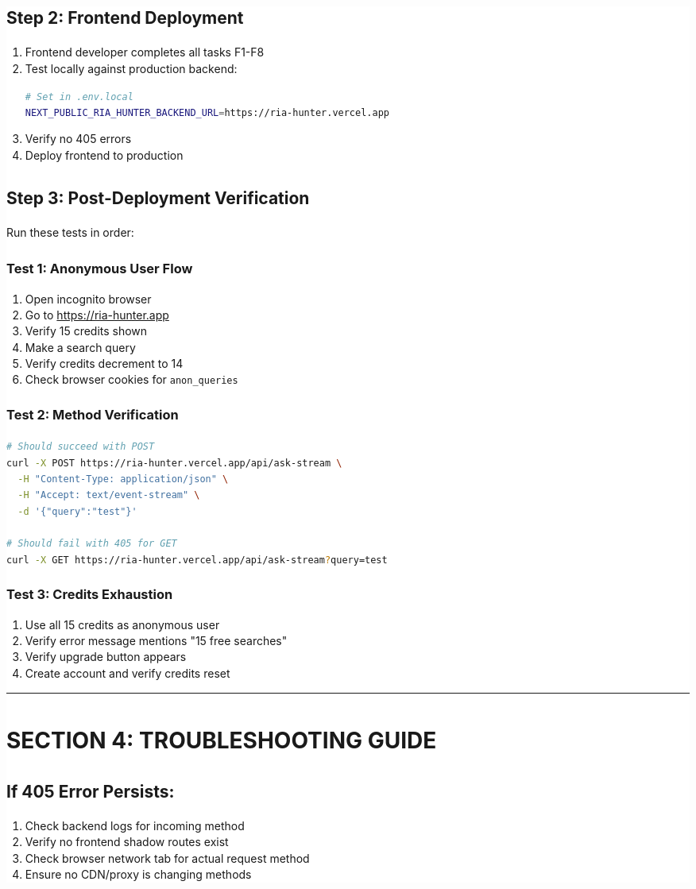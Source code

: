 ## Step 2: Frontend Deployment
1. Frontend developer completes all tasks F1-F8
2. Test locally against production backend:
   ```bash
   # Set in .env.local
   NEXT_PUBLIC_RIA_HUNTER_BACKEND_URL=https://ria-hunter.vercel.app
   ```
3. Verify no 405 errors
4. Deploy frontend to production

## Step 3: Post-Deployment Verification
Run these tests in order:

### Test 1: Anonymous User Flow
1. Open incognito browser
2. Go to https://ria-hunter.app
3. Verify 15 credits shown
4. Make a search query
5. Verify credits decrement to 14
6. Check browser cookies for `anon_queries`

### Test 2: Method Verification
```bash
# Should succeed with POST
curl -X POST https://ria-hunter.vercel.app/api/ask-stream \
  -H "Content-Type: application/json" \
  -H "Accept: text/event-stream" \
  -d '{"query":"test"}'

# Should fail with 405 for GET
curl -X GET https://ria-hunter.vercel.app/api/ask-stream?query=test
```

### Test 3: Credits Exhaustion
1. Use all 15 credits as anonymous user
2. Verify error message mentions "15 free searches"
3. Verify upgrade button appears
4. Create account and verify credits reset

---

# SECTION 4: TROUBLESHOOTING GUIDE

## If 405 Error Persists:
1. Check backend logs for incoming method
2. Verify no frontend shadow routes exist
3. Check browser network tab for actual request method
4. Ensure no CDN/proxy is changing methods
